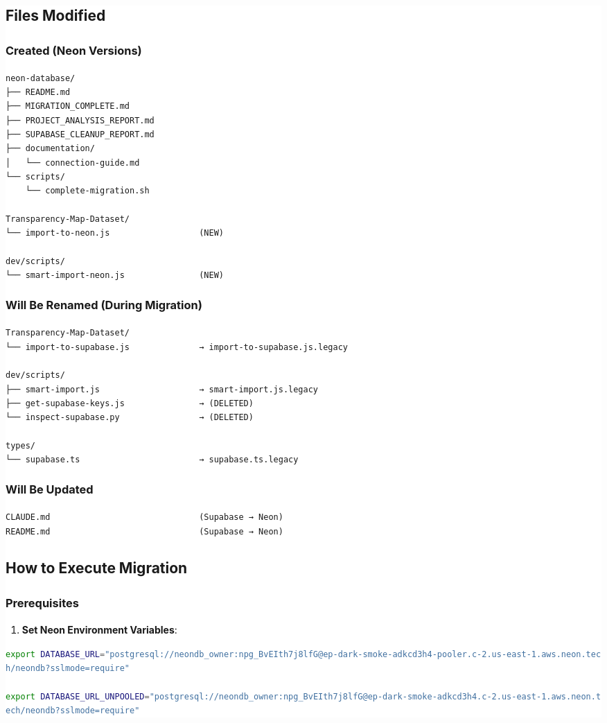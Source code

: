 ## Files Modified

### Created (Neon Versions)

```
neon-database/
├── README.md
├── MIGRATION_COMPLETE.md
├── PROJECT_ANALYSIS_REPORT.md
├── SUPABASE_CLEANUP_REPORT.md
├── documentation/
│   └── connection-guide.md
└── scripts/
    └── complete-migration.sh

Transparency-Map-Dataset/
└── import-to-neon.js                  (NEW)

dev/scripts/
└── smart-import-neon.js               (NEW)
```

### Will Be Renamed (During Migration)

```
Transparency-Map-Dataset/
└── import-to-supabase.js              → import-to-supabase.js.legacy

dev/scripts/
├── smart-import.js                    → smart-import.js.legacy
├── get-supabase-keys.js               → (DELETED)
└── inspect-supabase.py                → (DELETED)

types/
└── supabase.ts                        → supabase.ts.legacy
```

### Will Be Updated

```
CLAUDE.md                              (Supabase → Neon)
README.md                              (Supabase → Neon)
```

## How to Execute Migration

### Prerequisites

1. **Set Neon Environment Variables**:
```bash
export DATABASE_URL="postgresql://neondb_owner:npg_BvEIth7j8lfG@ep-dark-smoke-adkcd3h4-pooler.c-2.us-east-1.aws.neon.tech/neondb?sslmode=require"

export DATABASE_URL_UNPOOLED="postgresql://neondb_owner:npg_BvEIth7j8lfG@ep-dark-smoke-adkcd3h4.c-2.us-east-1.aws.neon.tech/neondb?sslmode=require"
```
